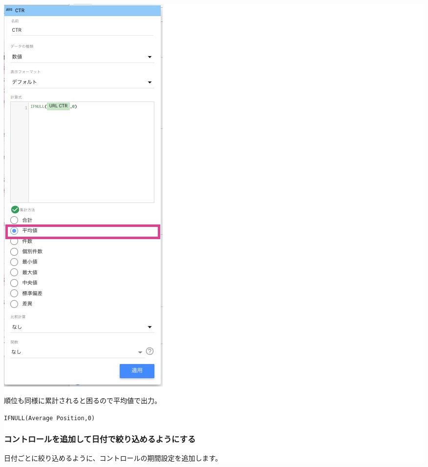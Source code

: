 ![Looker Studio Search Console クリック率は累計されると困るので平均値で出力](./images/2022/05/entry500-21.jpg)

順位も同様に累計されると困るので平均値で出力。
```SQL:title=順位
IFNULL(Average Position,0)
```

### コントロールを追加して日付で絞り込めるようにする
日付ごとに絞り込めるように、コントロールの期間設定を追加します。
